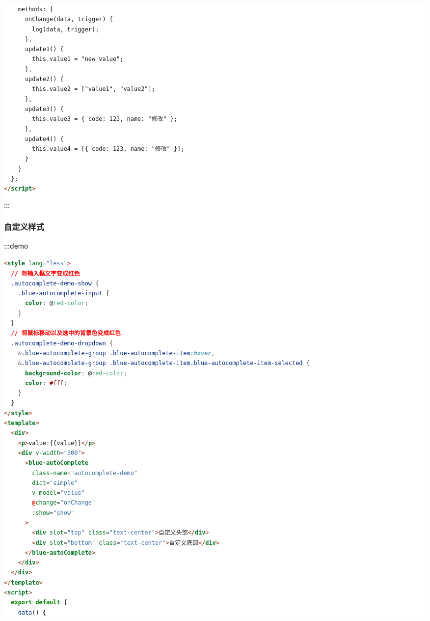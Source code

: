 ```html
    methods: {
      onChange(data, trigger) {
        log(data, trigger);
      },
      update1() {
        this.value1 = "new value";
      },
      update2() {
        this.value2 = ["value1", "value2"];
      },
      update3() {
        this.value3 = { code: 123, name: "修改" };
      },
      update4() {
        this.value4 = [{ code: 123, name: "修改" }];
      }
    }
  };
</script>
```

:::

### 自定义样式

:::demo

```html
<style lang="less">
  // 将输入框文字变成红色
  .autocomplete-demo-show {
    .blue-autocomplete-input {
      color: @red-color;
    }
  }
  // 将鼠标移动以及选中的背景色变成红色
  .autocomplete-demo-dropdown {
    &.blue-autocomplete-group .blue-autocomplete-item:hover,
    &.blue-autocomplete-group .blue-autocomplete-item.blue-autocomplete-item-selected {
      background-color: @red-color;
      color: #fff;
    }
  }
</style>
<template>
  <div>
    <p>value:{{value}}</p>
    <div v-width="300">
      <blue-autoComplete
        class-name="autocomplete-demo"
        dict="simple"
        v-model="value"
        @change="onChange"
        :show="show"
      >
        <div slot="top" class="text-center">自定义头部</div>
        <div slot="bottom" class="text-center">自定义底部</div>
      </blue-autoComplete>
    </div>
  </div>
</template>
<script>
  export default {
    data() {
```